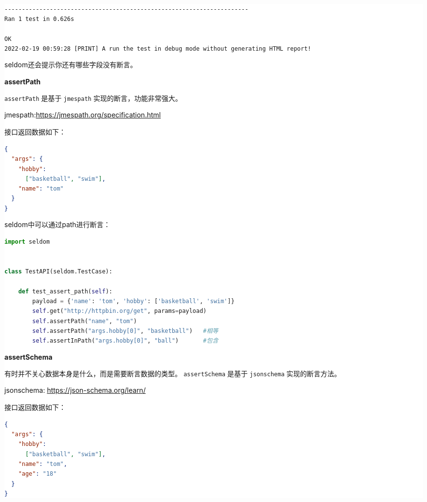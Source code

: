 ```shell
----------------------------------------------------------------------
Ran 1 test in 0.626s

OK
2022-02-19 00:59:28 [PRINT] A run the test in debug mode without generating HTML report!
```

seldom还会提示你还有哪些字段没有断言。


__assertPath__

`assertPath` 是基于 `jmespath` 实现的断言，功能非常强大。

jmespath:https://jmespath.org/specification.html

接口返回数据如下：

```json
{
  "args": {
    "hobby": 
      ["basketball", "swim"], 
    "name": "tom"
  }
}
```

seldom中可以通过path进行断言：

```python
import seldom


class TestAPI(seldom.TestCase):

    def test_assert_path(self):
        payload = {'name': 'tom', 'hobby': ['basketball', 'swim']}
        self.get("http://httpbin.org/get", params=payload)
        self.assertPath("name", "tom")
        self.assertPath("args.hobby[0]", "basketball")   #相等
        self.assertInPath("args.hobby[0]", "ball")       #包含

```


__assertSchema__

有时并不关心数据本身是什么，而是需要断言数据的类型。 `assertSchema` 是基于 `jsonschema` 实现的断言方法。

jsonschema: https://json-schema.org/learn/

接口返回数据如下：

```json
{
  "args": {
    "hobby": 
      ["basketball", "swim"], 
    "name": "tom", 
    "age": "18"
  }
}
```

